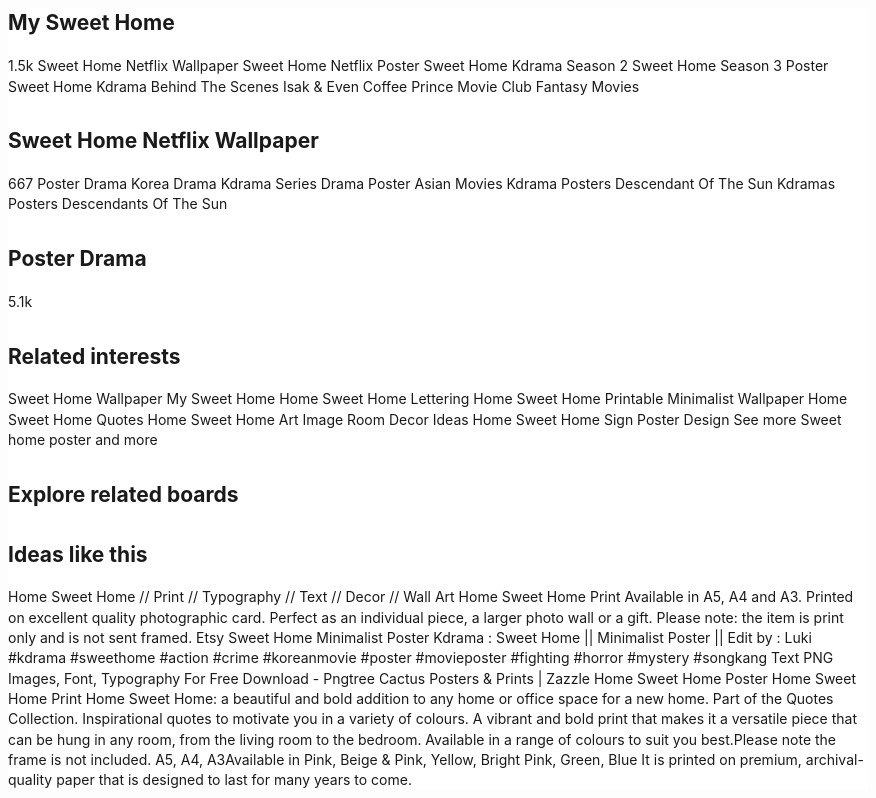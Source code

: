 ## My Sweet Home
1.5k
Sweet Home Netflix Wallpaper
Sweet Home Netflix Poster
Sweet Home Kdrama Season 2
Sweet Home Season 3 Poster
Sweet Home Kdrama Behind The Scenes
Isak & Even
Coffee Prince
Movie Club
Fantasy Movies
## Sweet Home Netflix Wallpaper
667
Poster Drama
Korea Drama
Kdrama Series
Drama Poster
Asian Movies
Kdrama Posters
Descendant Of The Sun
Kdramas Posters
Descendants Of The Sun
## Poster Drama
5.1k
## Related interests
Sweet Home Wallpaper
My Sweet Home
Home Sweet Home Lettering
Home Sweet Home Printable
Minimalist Wallpaper
Home Sweet Home Quotes
Home Sweet Home Art Image
Room Decor Ideas
Home Sweet Home Sign
Poster Design
See more
Sweet home poster and more
## Explore related boards
## Ideas like this
Home Sweet Home // Print // Typography // Text // Decor // Wall Art
Home Sweet Home Print Available in A5, A4 and A3. Printed on excellent quality photographic card. Perfect as an individual piece, a larger photo wall or a gift. Please note: the item is print only and is not sent framed.
Etsy 
Sweet Home Minimalist Poster
Kdrama : Sweet Home || Minimalist Poster || Edit by : Luki #kdrama #sweethome #action #crime #koreanmovie #poster #movieposter #fighting #horror #mystery #songkang
Text PNG Images, Font, Typography For Free Download - Pngtree
Cactus Posters & Prints | Zazzle
Home Sweet Home Poster
Home Sweet Home Print
Home Sweet Home: a beautiful and bold addition to any home or office space for a new home. Part of the Quotes Collection. Inspirational quotes to motivate you in a variety of colours. A vibrant and bold print that makes it a versatile piece that can be hung in any room, from the living room to the bedroom. Available in a range of colours to suit you best.Please note the frame is not included. A5, A4, A3Available in Pink, Beige & Pink, Yellow, Bright Pink, Green, Blue It is printed on premium, archival-quality paper that is designed to last for many years to come.